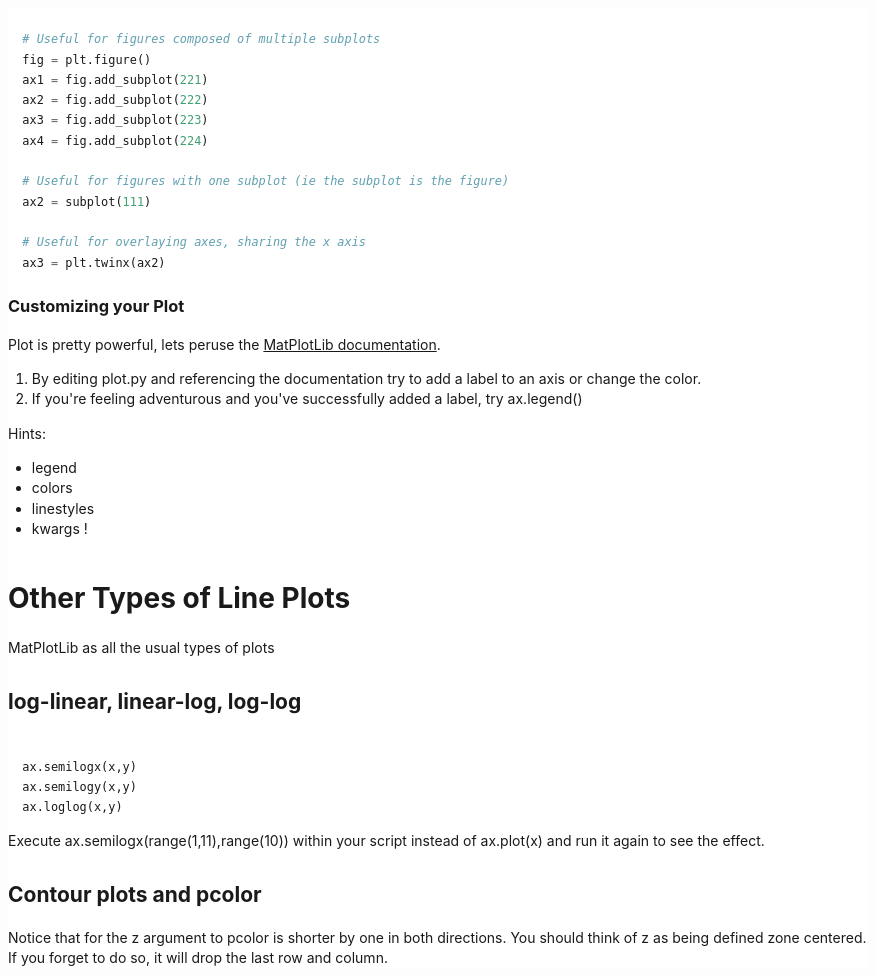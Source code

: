 ```python

  # Useful for figures composed of multiple subplots
  fig = plt.figure()
  ax1 = fig.add_subplot(221)
  ax2 = fig.add_subplot(222)
  ax3 = fig.add_subplot(223)
  ax4 = fig.add_subplot(224)
  
  # Useful for figures with one subplot (ie the subplot is the figure)
  ax2 = subplot(111)
  
  # Useful for overlaying axes, sharing the x axis
  ax3 = plt.twinx(ax2)
```


### Customizing your Plot

Plot is pretty powerful, lets peruse the [MatPlotLib
documentation](http://matplotlib.sourceforge.net).

1.  By editing plot.py and referencing the documentation try to add a
    label to an axis or change the color.
2.  If you're feeling adventurous and you've successfully added a label,
    try ax.legend()

Hints:

-   legend
-   colors
-   linestyles
-   kwargs !

Other Types of Line Plots
=========================

MatPlotLib as all the usual types of plots

log-linear, linear-log, log-log
-------------------------------

```python

  ax.semilogx(x,y)
  ax.semilogy(x,y)
  ax.loglog(x,y)
```

Execute ax.semilogx(range(1,11),range(10)) within your script instead of
ax.plot(x) and run it again to see the effect.

Contour plots and pcolor
------------------------

Notice that for the z argument to pcolor is shorter by one in both
directions. You should think of z as being defined zone centered. If you
forget to do so, it will drop the last row and column.
